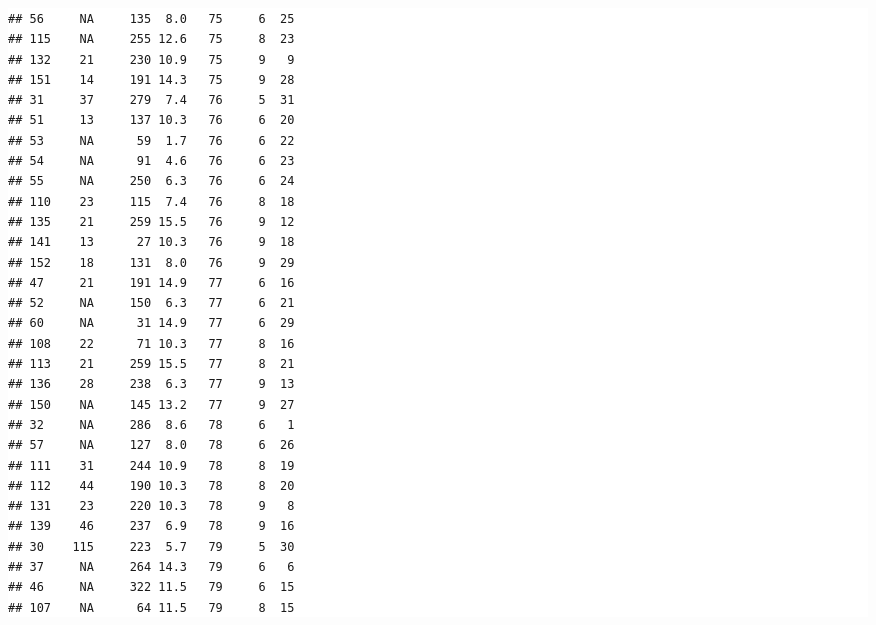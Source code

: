     ## 56     NA     135  8.0   75     6  25
    ## 115    NA     255 12.6   75     8  23
    ## 132    21     230 10.9   75     9   9
    ## 151    14     191 14.3   75     9  28
    ## 31     37     279  7.4   76     5  31
    ## 51     13     137 10.3   76     6  20
    ## 53     NA      59  1.7   76     6  22
    ## 54     NA      91  4.6   76     6  23
    ## 55     NA     250  6.3   76     6  24
    ## 110    23     115  7.4   76     8  18
    ## 135    21     259 15.5   76     9  12
    ## 141    13      27 10.3   76     9  18
    ## 152    18     131  8.0   76     9  29
    ## 47     21     191 14.9   77     6  16
    ## 52     NA     150  6.3   77     6  21
    ## 60     NA      31 14.9   77     6  29
    ## 108    22      71 10.3   77     8  16
    ## 113    21     259 15.5   77     8  21
    ## 136    28     238  6.3   77     9  13
    ## 150    NA     145 13.2   77     9  27
    ## 32     NA     286  8.6   78     6   1
    ## 57     NA     127  8.0   78     6  26
    ## 111    31     244 10.9   78     8  19
    ## 112    44     190 10.3   78     8  20
    ## 131    23     220 10.3   78     9   8
    ## 139    46     237  6.9   78     9  16
    ## 30    115     223  5.7   79     5  30
    ## 37     NA     264 14.3   79     6   6
    ## 46     NA     322 11.5   79     6  15
    ## 107    NA      64 11.5   79     8  15